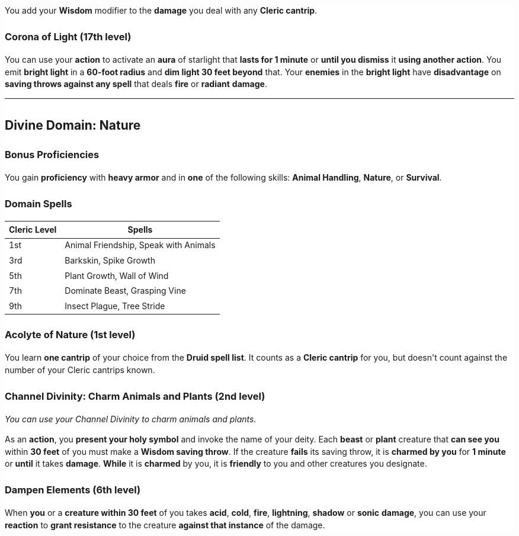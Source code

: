 You add your **Wisdom** modifier to the **damage** you deal with any **Cleric cantrip**.

### Corona of Light (17th level)

You can use your **action** to activate an **aura** of starlight that **lasts for 1 minute** or **until you dismiss** it **using another action**. You emit **bright light** in a **60-foot radius** and **dim light 30 feet beyond** that. Your **enemies** in the **bright light** have **disadvantage** on **saving throws against any spell** that deals **fire** or **radiant** **damage**.

---

## Divine Domain: Nature

### Bonus Proficiencies

You gain **proficiency** with **heavy armor** and in **one** of the following skills: **Animal Handling**, **Nature**, or **Survival**.

### Domain Spells

| Cleric Level | Spells                                |
| ------------ | ------------------------------------- |
| 1st          | Animal Friendship, Speak with Animals |
| 3rd          | Barkskin, Spike Growth                |
| 5th          | Plant Growth, Wall of Wind            |
| 7th          | Dominate Beast, Grasping Vine         |
| 9th          | Insect Plague, Tree Stride            |

### Acolyte of Nature (1st level)

You learn **one cantrip** of your choice from the **Druid spell list**. It counts as a **Cleric cantrip** for you, but doesn't count against the number of your Cleric cantrips known.

### Channel Divinity: Charm Animals and Plants (2nd level)

*You can use your Channel Divinity to charm animals and plants.*

As an **action**, you **present your holy symbol** and invoke the name of your deity. Each **beast** or **plant** creature that **can see you** within **30 feet** of you must make a **Wisdom saving throw**. If the creature **fails** its saving throw, it is **charmed by you** for **1 minute** or **until** it takes **damage**. **While** it is **charmed** by you, it is **friendly** to you and other creatures you designate.

### Dampen Elements (6th level)

When **you** or a **creature within 30 feet** of you takes **acid**, **cold**, **fire**, **lightning**, **shadow** or **sonic** **damage**, you can use your **reaction** to **grant resistance** to the creature **against that instance** of the damage.
